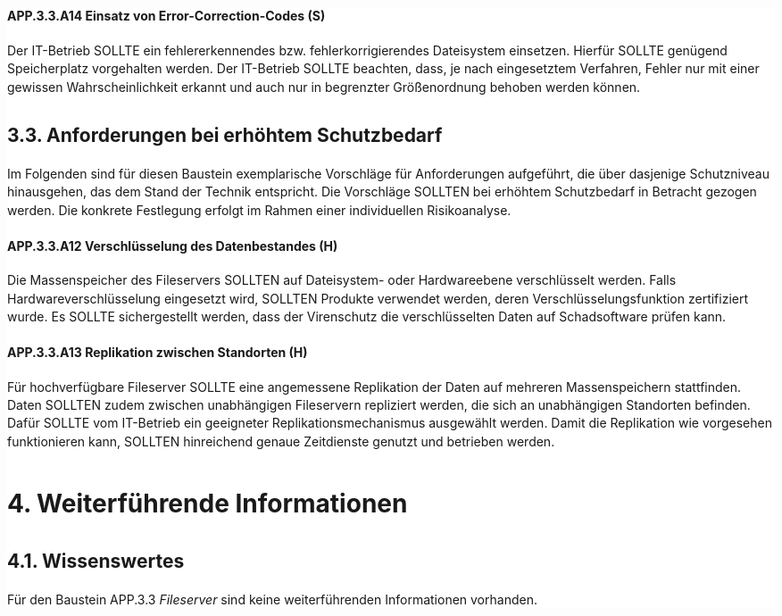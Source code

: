 #### **APP.3.3.A14 Einsatz von Error-Correction-Codes (S)**

Der IT-Betrieb SOLLTE ein fehlererkennendes bzw. fehlerkorrigierendes Dateisystem einsetzen. Hierfür SOLLTE genügend Speicherplatz vorgehalten werden. Der IT-Betrieb SOLLTE beachten, dass, je nach eingesetztem Verfahren, Fehler nur mit einer gewissen Wahrscheinlichkeit erkannt und auch nur in begrenzter Größenordnung behoben werden können.

## **3.3. Anforderungen bei erhöhtem Schutzbedarf**

Im Folgenden sind für diesen Baustein exemplarische Vorschläge für Anforderungen aufgeführt, die über dasjenige Schutzniveau hinausgehen, das dem Stand der Technik entspricht. Die Vorschläge SOLLTEN bei erhöhtem Schutzbedarf in Betracht gezogen werden. Die konkrete Festlegung erfolgt im Rahmen einer individuellen Risikoanalyse.

#### **APP.3.3.A12 Verschlüsselung des Datenbestandes (H)**

Die Massenspeicher des Fileservers SOLLTEN auf Dateisystem- oder Hardwareebene verschlüsselt werden. Falls Hardwareverschlüsselung eingesetzt wird, SOLLTEN Produkte verwendet werden, deren Verschlüsselungsfunktion zertifiziert wurde. Es SOLLTE sichergestellt werden, dass der Virenschutz die verschlüsselten Daten auf Schadsoftware prüfen kann.

#### **APP.3.3.A13 Replikation zwischen Standorten (H)**

Für hochverfügbare Fileserver SOLLTE eine angemessene Replikation der Daten auf mehreren Massenspeichern stattfinden. Daten SOLLTEN zudem zwischen unabhängigen Fileservern repliziert werden, die sich an unabhängigen Standorten befinden. Dafür SOLLTE vom IT-Betrieb ein geeigneter Replikationsmechanismus ausgewählt werden. Damit die Replikation wie vorgesehen funktionieren kann, SOLLTEN hinreichend genaue Zeitdienste genutzt und betrieben werden.

# **4. Weiterführende Informationen**

## **4.1. Wissenswertes**

Für den Baustein APP.3.3 *Fileserver* sind keine weiterführenden Informationen vorhanden.